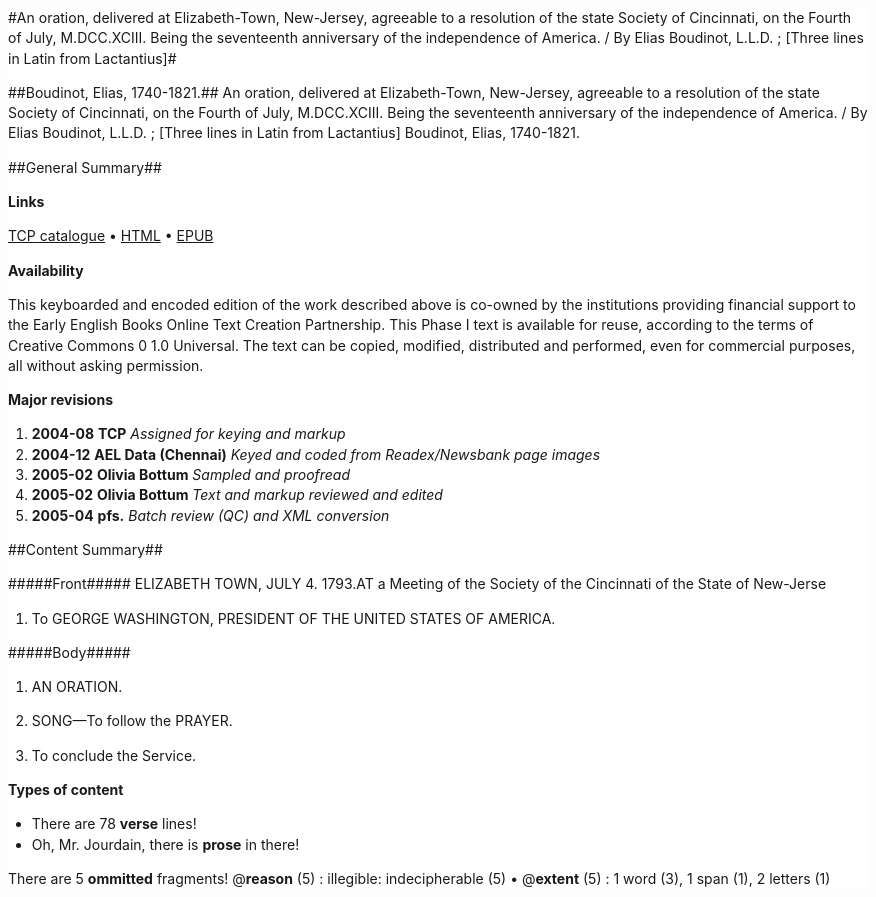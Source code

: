 #An oration, delivered at Elizabeth-Town, New-Jersey, agreeable to a resolution of the state Society of Cincinnati, on the Fourth of July, M.DCC.XCIII. Being the seventeenth anniversary of the independence of America. / By Elias Boudinot, L.L.D. ; [Three lines in Latin from Lactantius]#

##Boudinot, Elias, 1740-1821.##
An oration, delivered at Elizabeth-Town, New-Jersey, agreeable to a resolution of the state Society of Cincinnati, on the Fourth of July, M.DCC.XCIII. Being the seventeenth anniversary of the independence of America. / By Elias Boudinot, L.L.D. ; [Three lines in Latin from Lactantius]
Boudinot, Elias, 1740-1821.

##General Summary##

**Links**

[TCP catalogue](http://www.ota.ox.ac.uk/tcp/)  • 
[HTML](http://tei.it.ox.ac.uk/tcp/Texts-HTML/free/N19/N19368.html)  • 
[EPUB](http://tei.it.ox.ac.uk/tcp/Texts-EPUB/free/N19/N19368.epub)

**Availability**

This keyboarded and encoded edition of the
	       work described above is co-owned by the institutions
	       providing financial support to the Early English Books
	       Online Text Creation Partnership. This Phase I text is
	       available for reuse, according to the terms of Creative
	       Commons 0 1.0 Universal. The text can be copied,
	       modified, distributed and performed, even for
	       commercial purposes, all without asking permission.

**Major revisions**

1. __2004-08__ __TCP__ *Assigned for keying and markup*
1. __2004-12__ __AEL Data (Chennai)__ *Keyed and coded from Readex/Newsbank page images*
1. __2005-02__ __Olivia Bottum__ *Sampled and proofread*
1. __2005-02__ __Olivia Bottum__ *Text and markup reviewed and edited*
1. __2005-04__ __pfs.__ *Batch review (QC) and XML conversion*

##Content Summary##

#####Front#####
ELIZABETH TOWN, JULY 4. 1793.AT a Meeting of the Society of the Cincinnati of the State of New-Jerse
1. To GEORGE WASHINGTON, PRESIDENT OF THE UNITED STATES OF AMERICA.

#####Body#####

1. AN ORATION.

1. SONG—To follow the PRAYER.

1. To conclude the Service.

**Types of content**

  * There are 78 **verse** lines!
  * Oh, Mr. Jourdain, there is **prose** in there!

There are 5 **ommitted** fragments! 
 @__reason__ (5) : illegible: indecipherable (5)  •  @__extent__ (5) : 1 word (3), 1 span (1), 2 letters (1)
